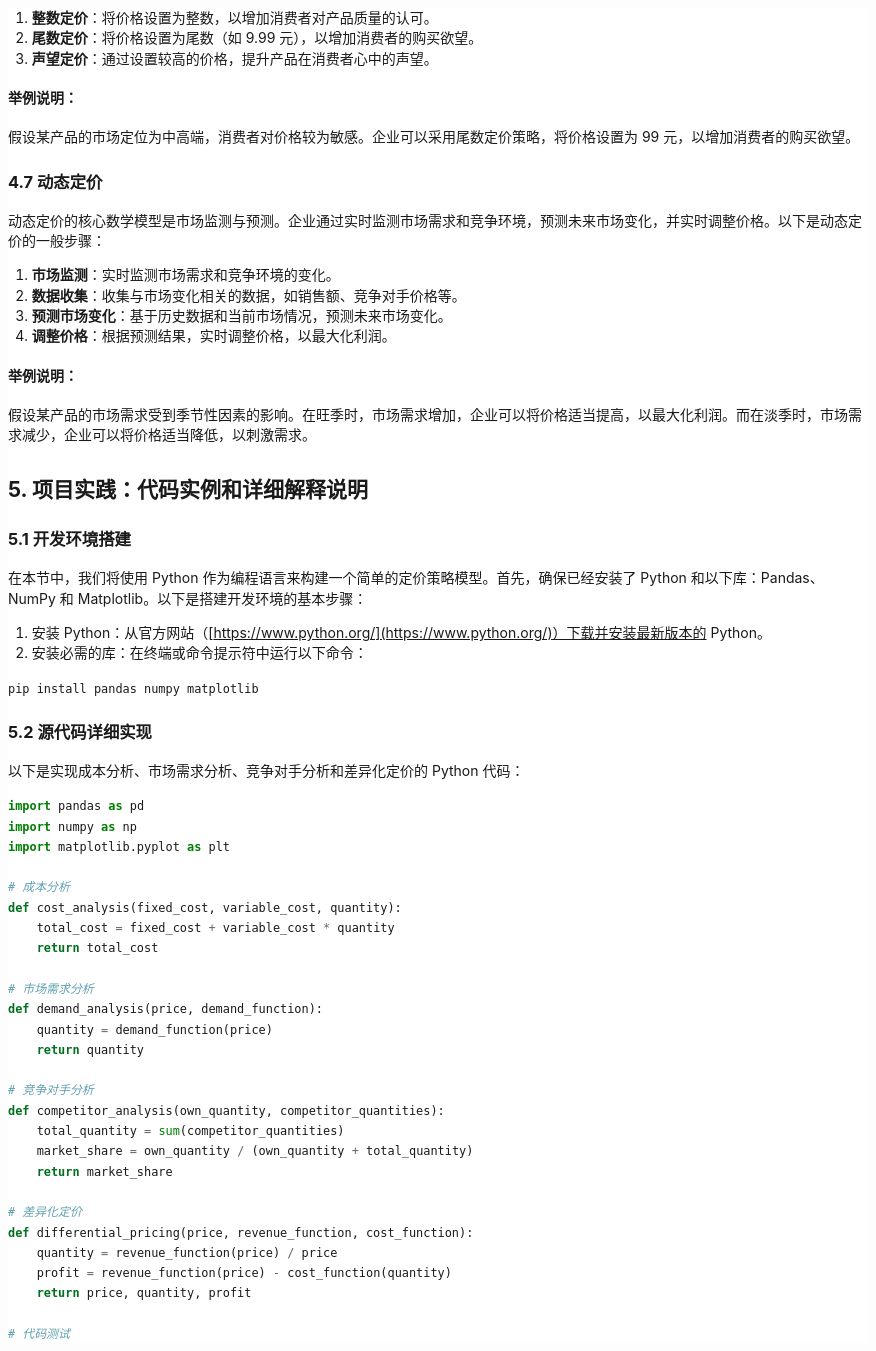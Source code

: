 1. **整数定价**：将价格设置为整数，以增加消费者对产品质量的认可。
2. **尾数定价**：将价格设置为尾数（如 9.99 元），以增加消费者的购买欲望。
3. **声望定价**：通过设置较高的价格，提升产品在消费者心中的声望。

#### 举例说明：

假设某产品的市场定位为中高端，消费者对价格较为敏感。企业可以采用尾数定价策略，将价格设置为 99 元，以增加消费者的购买欲望。

### 4.7 动态定价

动态定价的核心数学模型是市场监测与预测。企业通过实时监测市场需求和竞争环境，预测未来市场变化，并实时调整价格。以下是动态定价的一般步骤：

1. **市场监测**：实时监测市场需求和竞争环境的变化。
2. **数据收集**：收集与市场变化相关的数据，如销售额、竞争对手价格等。
3. **预测市场变化**：基于历史数据和当前市场情况，预测未来市场变化。
4. **调整价格**：根据预测结果，实时调整价格，以最大化利润。

#### 举例说明：

假设某产品的市场需求受到季节性因素的影响。在旺季时，市场需求增加，企业可以将价格适当提高，以最大化利润。而在淡季时，市场需求减少，企业可以将价格适当降低，以刺激需求。

## 5. 项目实践：代码实例和详细解释说明

### 5.1 开发环境搭建

在本节中，我们将使用 Python 作为编程语言来构建一个简单的定价策略模型。首先，确保已经安装了 Python 和以下库：Pandas、NumPy 和 Matplotlib。以下是搭建开发环境的基本步骤：

1. 安装 Python：从官方网站（[https://www.python.org/](https://www.python.org/)）下载并安装最新版本的 Python。
2. 安装必需的库：在终端或命令提示符中运行以下命令：

```bash
pip install pandas numpy matplotlib
```

### 5.2 源代码详细实现

以下是实现成本分析、市场需求分析、竞争对手分析和差异化定价的 Python 代码：

```python
import pandas as pd
import numpy as np
import matplotlib.pyplot as plt

# 成本分析
def cost_analysis(fixed_cost, variable_cost, quantity):
    total_cost = fixed_cost + variable_cost * quantity
    return total_cost

# 市场需求分析
def demand_analysis(price, demand_function):
    quantity = demand_function(price)
    return quantity

# 竞争对手分析
def competitor_analysis(own_quantity, competitor_quantities):
    total_quantity = sum(competitor_quantities)
    market_share = own_quantity / (own_quantity + total_quantity)
    return market_share

# 差异化定价
def differential_pricing(price, revenue_function, cost_function):
    quantity = revenue_function(price) / price
    profit = revenue_function(price) - cost_function(quantity)
    return price, quantity, profit

# 代码测试
```